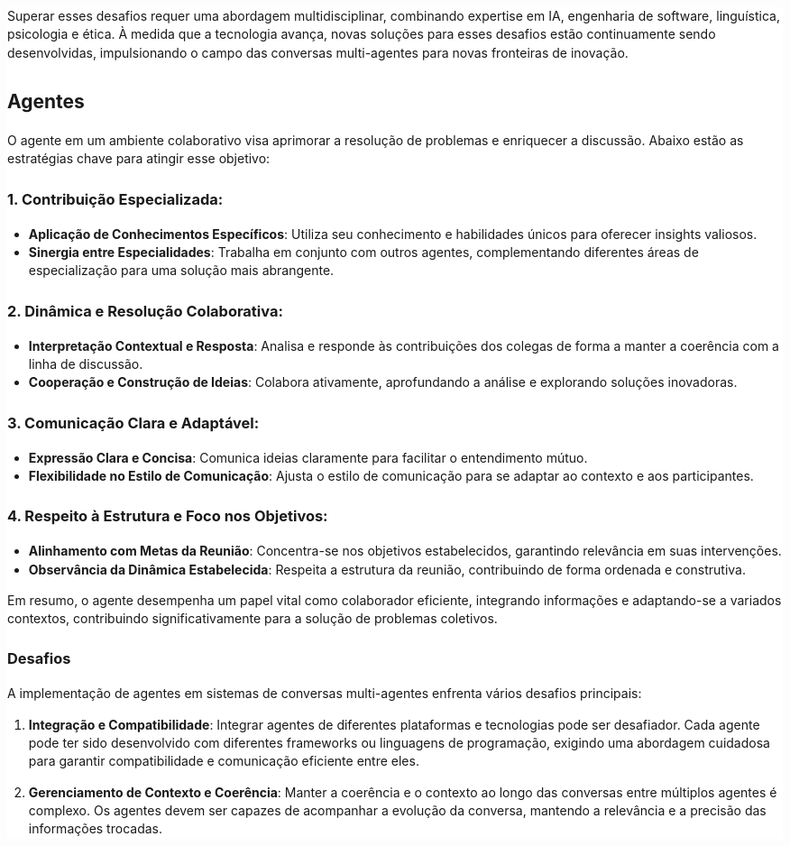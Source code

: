 
Superar esses desafios requer uma abordagem multidisciplinar, combinando expertise em IA, engenharia de software, linguística, psicologia e ética. À medida que a tecnologia avança, novas soluções para esses desafios estão continuamente sendo desenvolvidas, impulsionando o campo das conversas multi-agentes para novas fronteiras de inovação.

## Agentes

O agente em um ambiente colaborativo visa aprimorar a resolução de problemas e enriquecer a discussão. Abaixo estão as estratégias chave para atingir esse objetivo:

### 1. Contribuição Especializada:
- **Aplicação de Conhecimentos Específicos**: Utiliza seu conhecimento e habilidades únicos para oferecer insights valiosos.
- **Sinergia entre Especialidades**: Trabalha em conjunto com outros agentes, complementando diferentes áreas de especialização para uma solução mais abrangente.

### 2. Dinâmica e Resolução Colaborativa:
- **Interpretação Contextual e Resposta**: Analisa e responde às contribuições dos colegas de forma a manter a coerência com a linha de discussão.
- **Cooperação e Construção de Ideias**: Colabora ativamente, aprofundando a análise e explorando soluções inovadoras.

### 3. Comunicação Clara e Adaptável:
- **Expressão Clara e Concisa**: Comunica ideias claramente para facilitar o entendimento mútuo.
- **Flexibilidade no Estilo de Comunicação**: Ajusta o estilo de comunicação para se adaptar ao contexto e aos participantes.

### 4. Respeito à Estrutura e Foco nos Objetivos:
- **Alinhamento com Metas da Reunião**: Concentra-se nos objetivos estabelecidos, garantindo relevância em suas intervenções.
- **Observância da Dinâmica Estabelecida**: Respeita a estrutura da reunião, contribuindo de forma ordenada e construtiva.

Em resumo, o agente desempenha um papel vital como colaborador eficiente, integrando informações e adaptando-se a variados contextos, contribuindo significativamente para a solução de problemas coletivos.

### Desafios

A implementação de agentes em sistemas de conversas multi-agentes enfrenta vários desafios principais:

1. **Integração e Compatibilidade**: Integrar agentes de diferentes plataformas e tecnologias pode ser desafiador. Cada agente pode ter sido desenvolvido com diferentes frameworks ou linguagens de programação, exigindo uma abordagem cuidadosa para garantir compatibilidade e comunicação eficiente entre eles.

2. **Gerenciamento de Contexto e Coerência**: Manter a coerência e o contexto ao longo das conversas entre múltiplos agentes é complexo. Os agentes devem ser capazes de acompanhar a evolução da conversa, mantendo a relevância e a precisão das informações trocadas.
